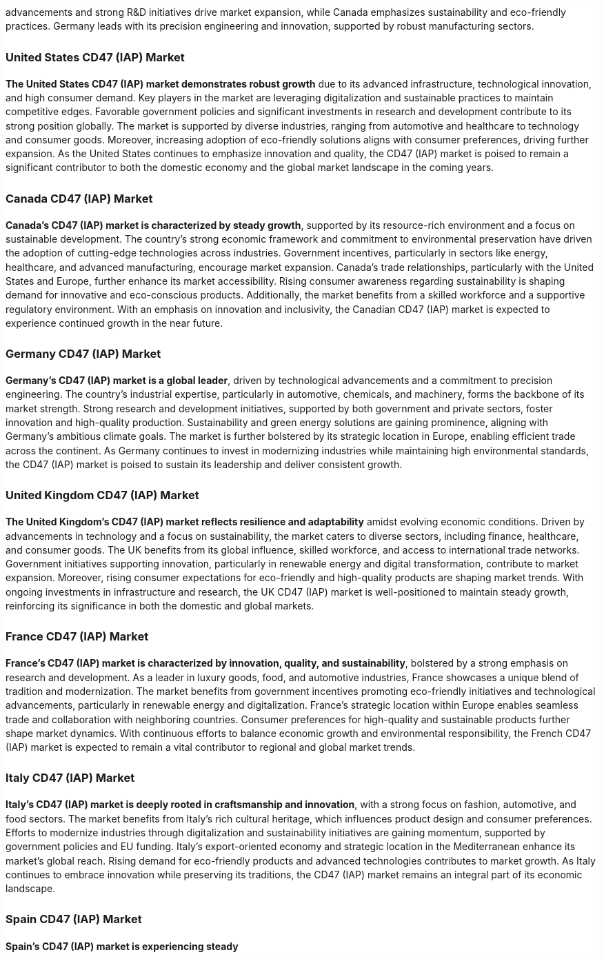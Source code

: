 advancements and strong R&amp;D initiatives drive market expansion, while Canada emphasizes sustainability and eco-friendly practices. Germany leads with its precision engineering and innovation, supported by robust manufacturing sectors.</span></em></p></blockquote><h3><strong>United States CD47 (IAP) Market</strong></h3><p><strong>The United States CD47 (IAP) market demonstrates robust growth</strong> due to its advanced infrastructure, technological innovation, and high consumer demand. Key players in the market are leveraging digitalization and sustainable practices to maintain competitive edges. Favorable government policies and significant investments in research and development contribute to its strong position globally. The market is supported by diverse industries, ranging from automotive and healthcare to technology and consumer goods. Moreover, increasing adoption of eco-friendly solutions aligns with consumer preferences, driving further expansion. As the United States continues to emphasize innovation and quality, the CD47 (IAP) market is poised to remain a significant contributor to both the domestic economy and the global market landscape in the coming years.</p><h3><strong>Canada CD47 (IAP) Market</strong></h3><p><strong>Canada&rsquo;s CD47 (IAP) market is characterized by steady growth</strong>, supported by its resource-rich environment and a focus on sustainable development. The country&rsquo;s strong economic framework and commitment to environmental preservation have driven the adoption of cutting-edge technologies across industries. Government incentives, particularly in sectors like energy, healthcare, and advanced manufacturing, encourage market expansion. Canada&rsquo;s trade relationships, particularly with the United States and Europe, further enhance its market accessibility. Rising consumer awareness regarding sustainability is shaping demand for innovative and eco-conscious products. Additionally, the market benefits from a skilled workforce and a supportive regulatory environment. With an emphasis on innovation and inclusivity, the Canadian CD47 (IAP) market is expected to experience continued growth in the near future.</p><h3><strong>Germany CD47 (IAP) Market</strong></h3><p><strong>Germany&rsquo;s CD47 (IAP) market is a global leader</strong>, driven by technological advancements and a commitment to precision engineering. The country&rsquo;s industrial expertise, particularly in automotive, chemicals, and machinery, forms the backbone of its market strength. Strong research and development initiatives, supported by both government and private sectors, foster innovation and high-quality production. Sustainability and green energy solutions are gaining prominence, aligning with Germany&rsquo;s ambitious climate goals. The market is further bolstered by its strategic location in Europe, enabling efficient trade across the continent. As Germany continues to invest in modernizing industries while maintaining high environmental standards, the CD47 (IAP) market is poised to sustain its leadership and deliver consistent growth.</p><h3><strong>United Kingdom CD47 (IAP) Market</strong></h3><p><strong>The United Kingdom&rsquo;s CD47 (IAP) market reflects resilience and adaptability</strong> amidst evolving economic conditions. Driven by advancements in technology and a focus on sustainability, the market caters to diverse sectors, including finance, healthcare, and consumer goods. The UK benefits from its global influence, skilled workforce, and access to international trade networks. Government initiatives supporting innovation, particularly in renewable energy and digital transformation, contribute to market expansion. Moreover, rising consumer expectations for eco-friendly and high-quality products are shaping market trends. With ongoing investments in infrastructure and research, the UK CD47 (IAP) market is well-positioned to maintain steady growth, reinforcing its significance in both the domestic and global markets.</p><h3><strong>France CD47 (IAP) Market</strong></h3><p><strong>France&rsquo;s CD47 (IAP) market is characterized by innovation, quality, and sustainability</strong>, bolstered by a strong emphasis on research and development. As a leader in luxury goods, food, and automotive industries, France showcases a unique blend of tradition and modernization. The market benefits from government incentives promoting eco-friendly initiatives and technological advancements, particularly in renewable energy and digitalization. France&rsquo;s strategic location within Europe enables seamless trade and collaboration with neighboring countries. Consumer preferences for high-quality and sustainable products further shape market dynamics. With continuous efforts to balance economic growth and environmental responsibility, the French CD47 (IAP) market is expected to remain a vital contributor to regional and global market trends.</p><h3><strong>Italy CD47 (IAP) Market</strong></h3><p><strong>Italy&rsquo;s CD47 (IAP) market is deeply rooted in craftsmanship and innovation</strong>, with a strong focus on fashion, automotive, and food sectors. The market benefits from Italy&rsquo;s rich cultural heritage, which influences product design and consumer preferences. Efforts to modernize industries through digitalization and sustainability initiatives are gaining momentum, supported by government policies and EU funding. Italy&rsquo;s export-oriented economy and strategic location in the Mediterranean enhance its market&rsquo;s global reach. Rising demand for eco-friendly products and advanced technologies contributes to market growth. As Italy continues to embrace innovation while preserving its traditions, the CD47 (IAP) market remains an integral part of its economic landscape.</p><h3><strong>Spain CD47 (IAP) Market</strong></h3><p><strong>Spain&rsquo;s CD47 (IAP) market is experiencing steady